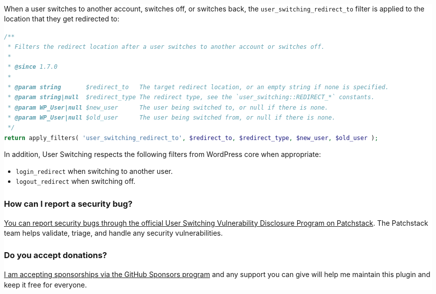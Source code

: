When a user switches to another account, switches off, or switches back, the `user_switching_redirect_to` filter is applied to the location that they get redirected to:

~~~php
/**
 * Filters the redirect location after a user switches to another account or switches off.
 *
 * @since 1.7.0
 *
 * @param string       $redirect_to   The target redirect location, or an empty string if none is specified.
 * @param string|null  $redirect_type The redirect type, see the `user_switching::REDIRECT_*` constants.
 * @param WP_User|null $new_user      The user being switched to, or null if there is none.
 * @param WP_User|null $old_user      The user being switched from, or null if there is none.
 */
return apply_filters( 'user_switching_redirect_to', $redirect_to, $redirect_type, $new_user, $old_user );
~~~

In addition, User Switching respects the following filters from WordPress core when appropriate:

* `login_redirect` when switching to another user.
* `logout_redirect` when switching off.

### How can I report a security bug?

[You can report security bugs through the official User Switching Vulnerability Disclosure Program on Patchstack](https://patchstack.com/database/vdp/user-switching). The Patchstack team helps validate, triage, and handle any security vulnerabilities.

### Do you accept donations?

[I am accepting sponsorships via the GitHub Sponsors program](https://github.com/sponsors/johnbillion) and any support you can give will help me maintain this plugin and keep it free for everyone.
